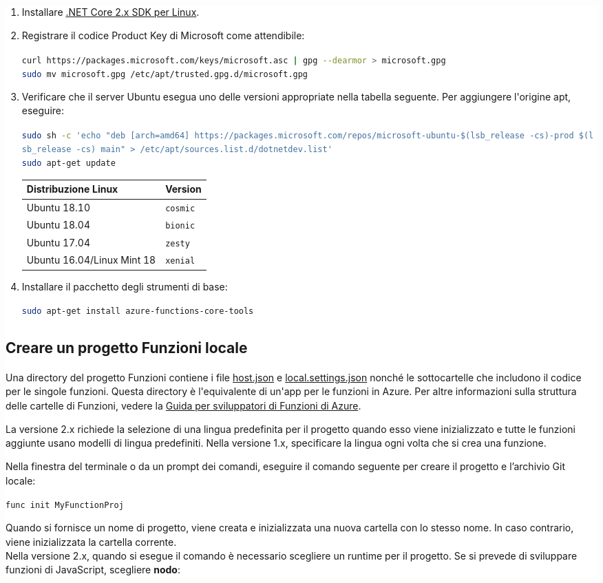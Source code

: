 1. Installare [.NET Core 2.x SDK per Linux](https://www.microsoft.com/net/download/linux).

2. Registrare il codice Product Key di Microsoft come attendibile:

    ```bash
    curl https://packages.microsoft.com/keys/microsoft.asc | gpg --dearmor > microsoft.gpg
    sudo mv microsoft.gpg /etc/apt/trusted.gpg.d/microsoft.gpg
    ```

3. Verificare che il server Ubuntu esegua uno delle versioni appropriate nella tabella seguente. Per aggiungere l'origine apt, eseguire:

    ```bash
    sudo sh -c 'echo "deb [arch=amd64] https://packages.microsoft.com/repos/microsoft-ubuntu-$(lsb_release -cs)-prod $(lsb_release -cs) main" > /etc/apt/sources.list.d/dotnetdev.list'
    sudo apt-get update
    ```

    | Distribuzione Linux | Version |
    | --------------- | ----------- |
    | Ubuntu 18.10    | `cosmic`    |
    | Ubuntu 18.04    | `bionic`    |
    | Ubuntu 17.04    | `zesty`     |
    | Ubuntu 16.04/Linux Mint 18    | `xenial`  |

4. Installare il pacchetto degli strumenti di base:

    ```bash
    sudo apt-get install azure-functions-core-tools
    ```

## <a name="create-a-local-functions-project"></a>Creare un progetto Funzioni locale

Una directory del progetto Funzioni contiene i file [host.json](functions-host-json.md) e [local.settings.json](#local-settings-file) nonché le sottocartelle che includono il codice per le singole funzioni. Questa directory è l'equivalente di un'app per le funzioni in Azure. Per altre informazioni sulla struttura delle cartelle di Funzioni, vedere la [Guida per sviluppatori di Funzioni di Azure](functions-reference.md#folder-structure).

La versione 2.x richiede la selezione di una lingua predefinita per il progetto quando esso viene inizializzato e tutte le funzioni aggiunte usano modelli di lingua predefiniti. Nella versione 1.x, specificare la lingua ogni volta che si crea una funzione.

Nella finestra del terminale o da un prompt dei comandi, eseguire il comando seguente per creare il progetto e l’archivio Git locale:

```bash
func init MyFunctionProj
```

Quando si fornisce un nome di progetto, viene creata e inizializzata una nuova cartella con lo stesso nome. In caso contrario, viene inizializzata la cartella corrente.  
Nella versione 2.x, quando si esegue il comando è necessario scegliere un runtime per il progetto. Se si prevede di sviluppare funzioni di JavaScript, scegliere **nodo**:


[Strumenti di base di Funzioni di Azure]: https://www.npmjs.com/package/azure-functions-core-tools
[Portale di Azure]: https://portal.azure.com 
[Node.js]: https://docs.npmjs.com/getting-started/installing-node#osx-or-windows
[`FUNCTIONS_WORKER_RUNTIME`]: functions-app-settings.md#functions_worker_runtime
[`AzureWebJobsStorage`]: functions-app-settings.md#azurewebjobsstorage